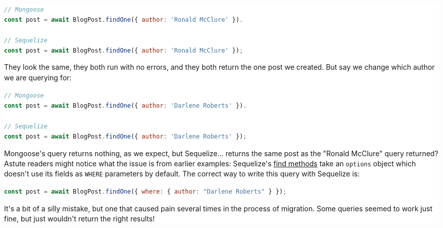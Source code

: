 ```javascript
// Mongoose
const post = await BlogPost.findOne({ author: 'Ronald McClure' }).

// Sequelize
const post = await BlogPost.findOne({ author: 'Ronald McClure' });
```

They look the same, they both run with no errors, and they both return the one post we created. But say we change which author we are querying for:

```javascript
// Mongoose
const post = await BlogPost.findOne({ author: 'Darlene Roberts' }).

// Sequelize
const post = await BlogPost.findOne({ author: 'Darlene Roberts' });
```

Mongoose's query returns nothing, as we expect, but Sequelize... returns the same post as the "Ronald McClure" query returned? Astute readers might notice what the issue is from earlier examples: Sequelize's [find methods](https://sequelize.org/v6/class/src/model.js~Model.html#static-method-findAll) take an `options` object which doesn't use its fields as `WHERE` parameters by default. The correct way to write this query with Sequelize is:

```javascript
const post = await BlogPost.findOne({ where: { author: "Darlene Roberts" } });
```

It's a bit of a silly mistake, but one that caused pain several times in the process of migration. Some queries seemed to work just fine, but just wouldn't return the right results!
